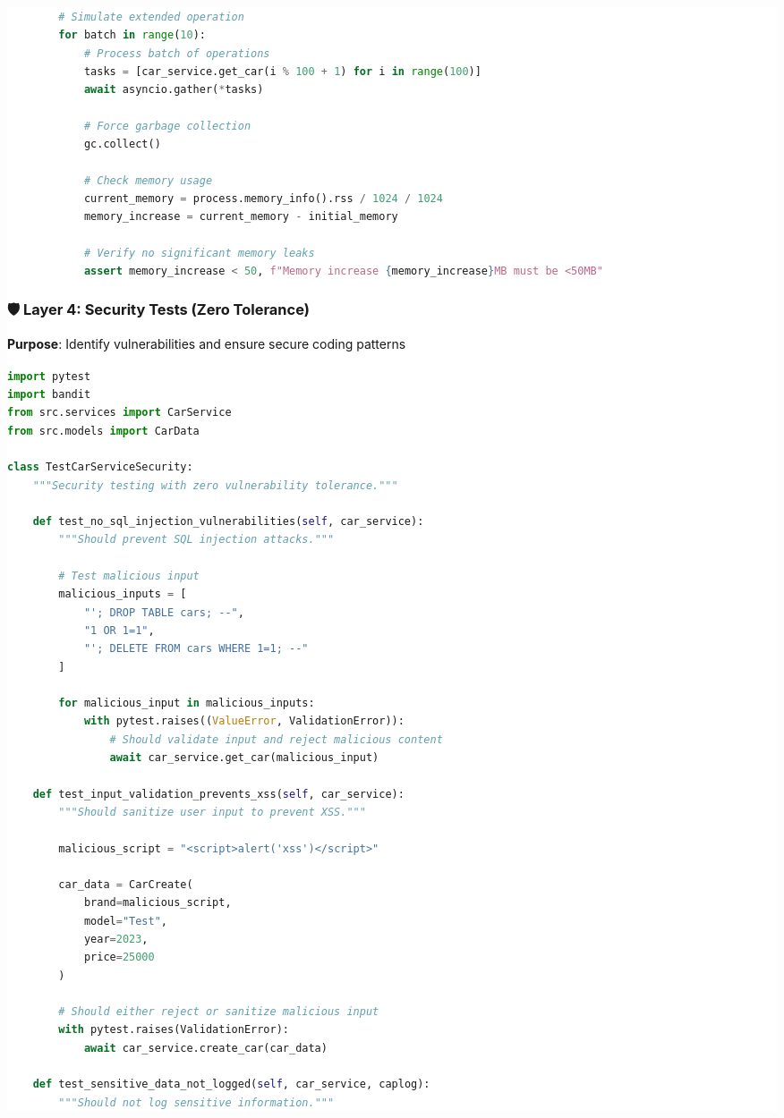 ```python
        # Simulate extended operation
        for batch in range(10):
            # Process batch of operations
            tasks = [car_service.get_car(i % 100 + 1) for i in range(100)]
            await asyncio.gather(*tasks)

            # Force garbage collection
            gc.collect()

            # Check memory usage
            current_memory = process.memory_info().rss / 1024 / 1024
            memory_increase = current_memory - initial_memory

            # Verify no significant memory leaks
            assert memory_increase < 50, f"Memory increase {memory_increase}MB must be <50MB"
```

### 🛡️ Layer 4: Security Tests (Zero Tolerance)
**Purpose**: Identify vulnerabilities and ensure secure coding patterns

```python
import pytest
import bandit
from src.services import CarService
from src.models import CarData

class TestCarServiceSecurity:
    """Security testing with zero vulnerability tolerance."""

    def test_no_sql_injection_vulnerabilities(self, car_service):
        """Should prevent SQL injection attacks."""

        # Test malicious input
        malicious_inputs = [
            "'; DROP TABLE cars; --",
            "1 OR 1=1",
            "'; DELETE FROM cars WHERE 1=1; --"
        ]

        for malicious_input in malicious_inputs:
            with pytest.raises((ValueError, ValidationError)):
                # Should validate input and reject malicious content
                await car_service.get_car(malicious_input)

    def test_input_validation_prevents_xss(self, car_service):
        """Should sanitize user input to prevent XSS."""

        malicious_script = "<script>alert('xss')</script>"

        car_data = CarCreate(
            brand=malicious_script,
            model="Test",
            year=2023,
            price=25000
        )

        # Should either reject or sanitize malicious input
        with pytest.raises(ValidationError):
            await car_service.create_car(car_data)

    def test_sensitive_data_not_logged(self, car_service, caplog):
        """Should not log sensitive information."""

```